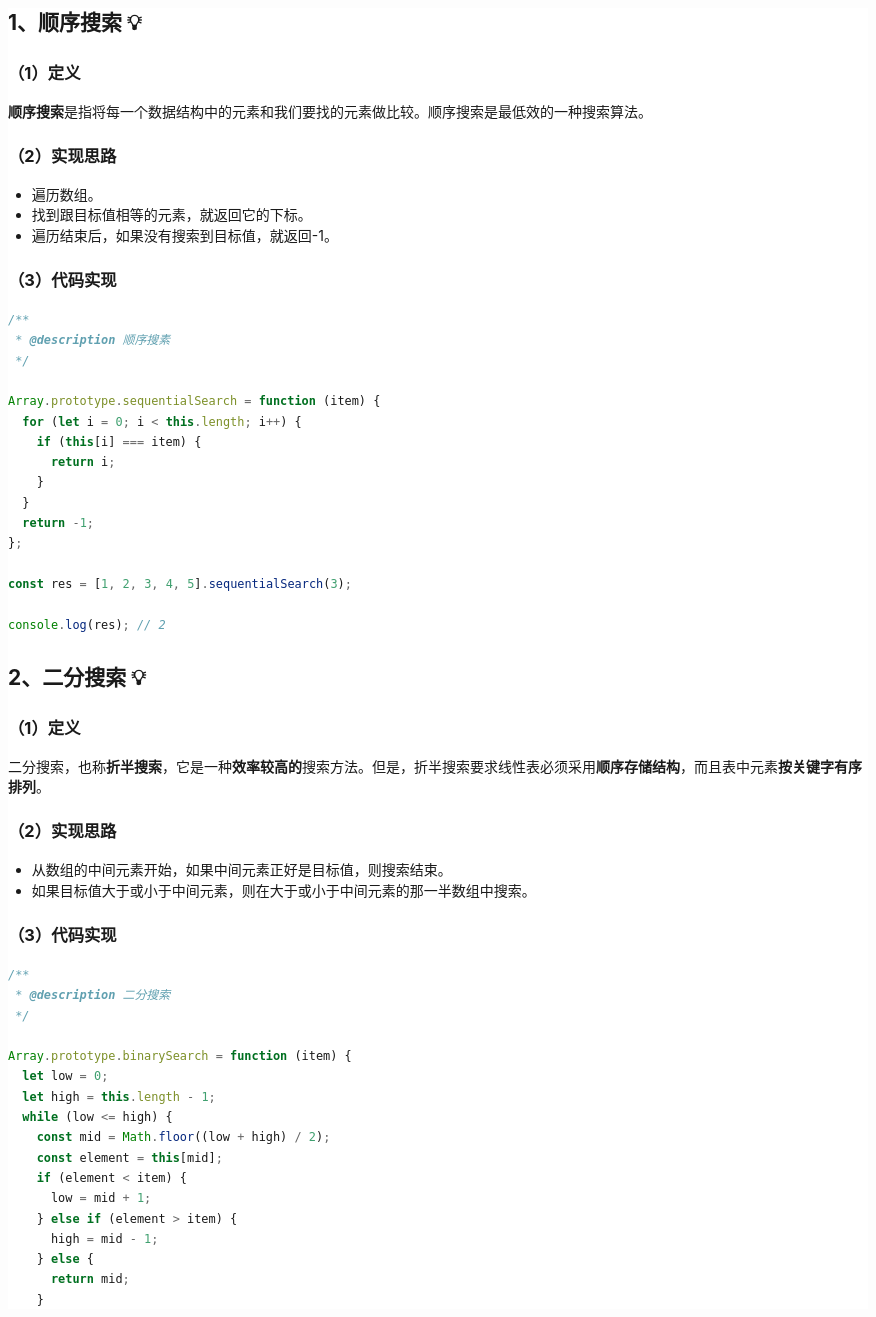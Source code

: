 ## 1、顺序搜索 💡

### （1）定义

**顺序搜索**是指将每一个数据结构中的元素和我们要找的元素做比较。顺序搜索是最低效的一种搜索算法。

### （2）实现思路

- 遍历数组。
- 找到跟目标值相等的元素，就返回它的下标。
- 遍历结束后，如果没有搜索到目标值，就返回-1。

### （3）代码实现

```js
/**
 * @description 顺序搜素
 */

Array.prototype.sequentialSearch = function (item) {
  for (let i = 0; i < this.length; i++) {
    if (this[i] === item) {
      return i;
    }
  }
  return -1;
};

const res = [1, 2, 3, 4, 5].sequentialSearch(3);

console.log(res); // 2
```

## 2、二分搜索 💡

### （1）定义

二分搜索，也称**折半搜索**，它是一种**效率较高的**搜索方法。但是，折半搜索要求线性表必须采用**顺序存储结构**，而且表中元素**按关键字有序排列**。

### （2）实现思路

- 从数组的中间元素开始，如果中间元素正好是目标值，则搜索结束。
- 如果目标值大于或小于中间元素，则在大于或小于中间元素的那一半数组中搜索。

### （3）代码实现

```js
/**
 * @description 二分搜索
 */

Array.prototype.binarySearch = function (item) {
  let low = 0;
  let high = this.length - 1;
  while (low <= high) {
    const mid = Math.floor((low + high) / 2);
    const element = this[mid];
    if (element < item) {
      low = mid + 1;
    } else if (element > item) {
      high = mid - 1;
    } else {
      return mid;
    }
```